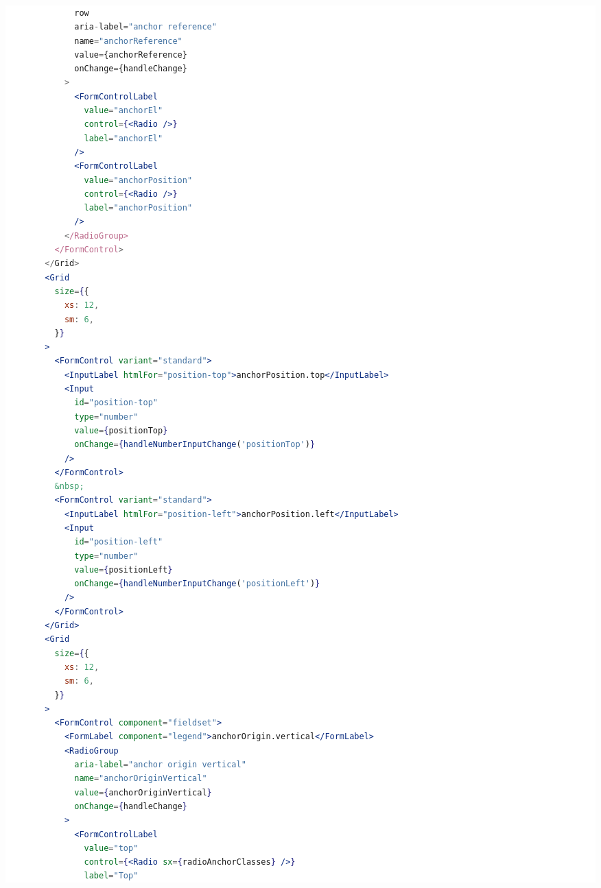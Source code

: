 ```jsx
              row
              aria-label="anchor reference"
              name="anchorReference"
              value={anchorReference}
              onChange={handleChange}
            >
              <FormControlLabel
                value="anchorEl"
                control={<Radio />}
                label="anchorEl"
              />
              <FormControlLabel
                value="anchorPosition"
                control={<Radio />}
                label="anchorPosition"
              />
            </RadioGroup>
          </FormControl>
        </Grid>
        <Grid
          size={{
            xs: 12,
            sm: 6,
          }}
        >
          <FormControl variant="standard">
            <InputLabel htmlFor="position-top">anchorPosition.top</InputLabel>
            <Input
              id="position-top"
              type="number"
              value={positionTop}
              onChange={handleNumberInputChange('positionTop')}
            />
          </FormControl>
          &nbsp;
          <FormControl variant="standard">
            <InputLabel htmlFor="position-left">anchorPosition.left</InputLabel>
            <Input
              id="position-left"
              type="number"
              value={positionLeft}
              onChange={handleNumberInputChange('positionLeft')}
            />
          </FormControl>
        </Grid>
        <Grid
          size={{
            xs: 12,
            sm: 6,
          }}
        >
          <FormControl component="fieldset">
            <FormLabel component="legend">anchorOrigin.vertical</FormLabel>
            <RadioGroup
              aria-label="anchor origin vertical"
              name="anchorOriginVertical"
              value={anchorOriginVertical}
              onChange={handleChange}
            >
              <FormControlLabel
                value="top"
                control={<Radio sx={radioAnchorClasses} />}
                label="Top"
```